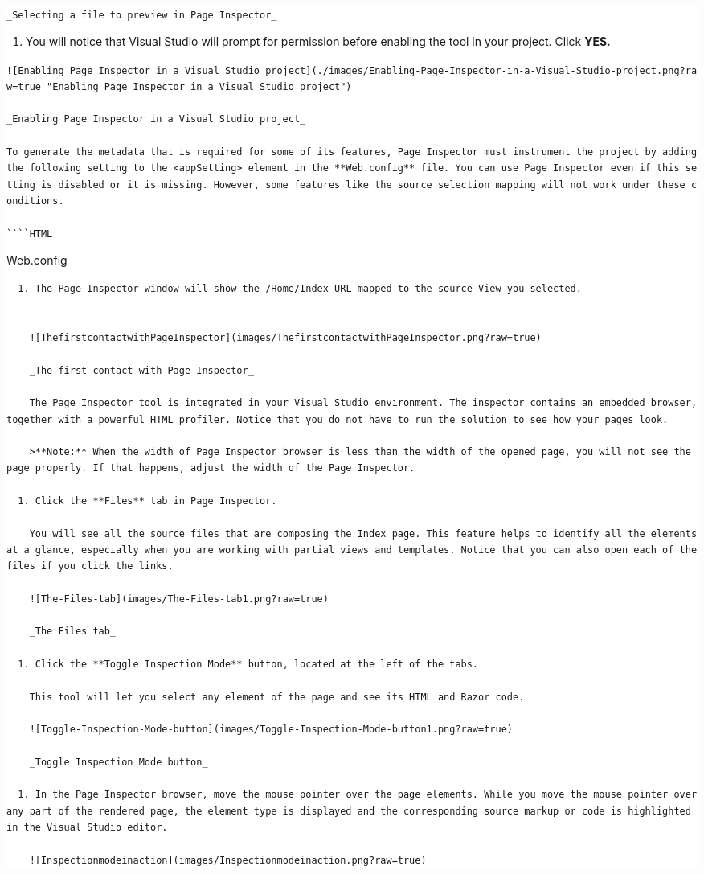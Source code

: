 	_Selecting a file to preview in Page Inspector_

  1. You will notice that Visual Studio will prompt for permission before enabling the tool in your project. Click **YES.**

 	![Enabling Page Inspector in a Visual Studio project](./images/Enabling-Page-Inspector-in-a-Visual-Studio-project.png?raw=true "Enabling Page Inspector in a Visual Studio project")
 
	_Enabling Page Inspector in a Visual Studio project_

	To generate the metadata that is required for some of its features, Page Inspector must instrument the project by adding the following setting to the <appSetting> element in the **Web.config** file. You can use Page Inspector even if this setting is disabled or it is missing. However, some features like the source selection mapping will not work under these conditions.

	````HTML
Web.config
	<add key="VisualStudioDesignTime:Enabled" value="true" />
````
  1. The Page Inspector window will show the /Home/Index URL mapped to the source View you selected. 

        
	![ThefirstcontactwithPageInspector](images/ThefirstcontactwithPageInspector.png?raw=true)

	_The first contact with Page Inspector_

  	The Page Inspector tool is integrated in your Visual Studio environment. The inspector contains an embedded browser, together with a powerful HTML profiler. Notice that you do not have to run the solution to see how your pages look.

	>**Note:** When the width of Page Inspector browser is less than the width of the opened page, you will not see the page properly. If that happens, adjust the width of the Page Inspector.

  1. Click the **Files** tab in Page Inspector.

	You will see all the source files that are composing the Index page. This feature helps to identify all the elements at a glance, especially when you are working with partial views and templates. Notice that you can also open each of the files if you click the links.

	![The-Files-tab](images/The-Files-tab1.png?raw=true)
 
	_The Files tab_

  1. Click the **Toggle Inspection Mode** button, located at the left of the tabs.

	This tool will let you select any element of the page and see its HTML and Razor code.

	![Toggle-Inspection-Mode-button](images/Toggle-Inspection-Mode-button1.png?raw=true)
 
	_Toggle Inspection Mode button_

  1. In the Page Inspector browser, move the mouse pointer over the page elements. While you move the mouse pointer over any part of the rendered page, the element type is displayed and the corresponding source markup or code is highlighted in the Visual Studio editor. 

 	![Inspectionmodeinaction](images/Inspectionmodeinaction.png?raw=true)
````